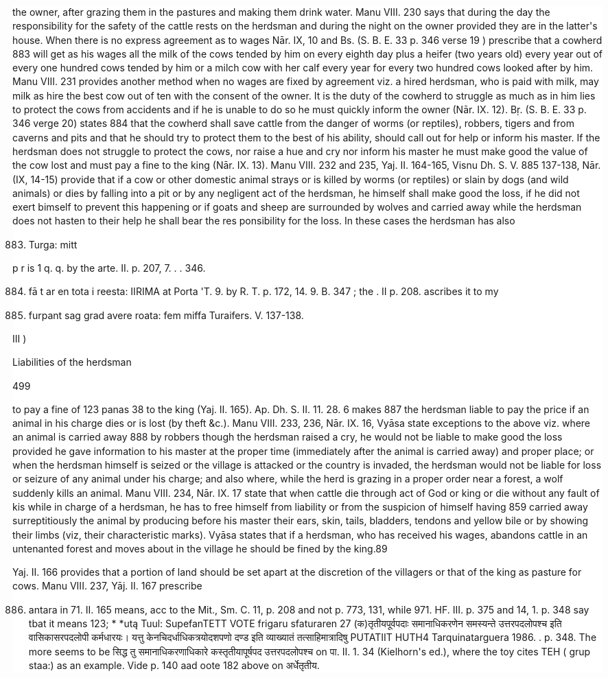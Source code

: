 the owner, after grazing them in the pastures and making them drink water. Manu VIII. 230 says that during the day the responsibility for the safety of the cattle rests on the herdsman and during the night on the owner provided they are in the latter's house. When there is no express agreement as to wages Nār. IX, 10 and Bs. (S. B. E. 33 p. 346 verse 19 ) prescribe that a cowherd 883 will get as his wages all the milk of the cows tended by him on every eighth day plus a heifer (two years old) every year out of every one hundred cows tended by him or a milch cow with her calf every year for every two hundred cows looked after by him. Manu VIII. 231 provides another method when no wages are fixed by agreement viz. a hired herdsman, who is paid with milk, may milk as hire the best cow out of ten with the consent of the owner. It is the duty of the cowherd to struggle as much as in him lies to protect the cows from accidents and if he is unable to do so he must quickly inform the owner (Nār. IX. 12). Bṛ. (S. B. E. 33 p. 346 verge 20) states 884 that the cowherd shall save cattle from the danger of worms (or reptiles), robbers, tigers and from caverns and pits and that he should try to protect them to the best of his ability, should call out for help or inform his master. If the herdsman does not struggle to protect the cows, nor raise a hue and cry nor inform his master he must make good the value of the cow lost and must pay a fine to the king (Nār. IX. 13). Manu VIII. 232 and 235, Yaj. II. 164-165, Visnu Dh. S. V. 885 137-138, Nār. (IX, 14-15) provide that if a cow or other domestic animal strays or is killed by worms (or reptiles) or slain by dogs (and wild animals) or dies by falling into a pit or by any negligent act of the herdsman, he himself shall make good the loss, if he did not exert bimself to prevent this happening or if goats and sheep are surrounded by wolves and carried away while the herdsman does not hasten to their help he shall bear the res ponsibility for the loss. In these cases the herdsman has also 

883. Turga: mitt 

p r is 1 q. q. by the arte. II. p. 207, 7. . . 346. 

884. fā t ar en tota i reesta: IIRIMA at Porta 'T. 9. by R. T. p. 172, 14. 9. B. 347 ; the . II p. 208. ascribes it to my 

885. furpant sag grad avere roata: fem miffa Turaifers. V. 137-138. 

III ) 

Liabilities of the herdsman 

499 

to pay a fine of 123 panas 38 to the king (Yaj. II. 165). Ap. Dh. S. II. 11. 28. 6 makes 887 the herdsman liable to pay the price if an animal in his charge dies or is lost (by theft &c.). Manu VIII. 233, 236, Nār. IX. 16, Vyāsa state exceptions to the above viz. where an animal is carried away 888 by robbers though the herdsman raised a cry, he would not be liable to make good the loss provided he gave information to his master at the proper time (immediately after the animal is carried away) and proper place; or when the herdsman himself is seized or the village is attacked or the country is invaded, the herdsman would not be liable for loss or seizure of any animal under his charge; and also where, while the herd is grazing in a proper order near a forest, a wolf suddenly kills an animal. Manu VIII. 234, Nār. IX. 17 state that when cattle die through act of God or king or die without any fault of kis while in charge of a herdsman, he has to free himself from liability or from the suspicion of himself having 859 carried away surreptitiously the animal by producing before his master their ears, skin, tails, bladders, tendons and yellow bile or by showing their limbs (viz, their characteristic marks). Vyāsa states that if a herdsman, who has received his wages, abandons cattle in an untenanted forest and moves about in the village he should be fined by the king.89 

Yaj. II. 166 provides that a portion of land should be set apart at the discretion of the villagers or that of the king as pasture for cows. Manu VIII. 237, Yāj. II. 167 prescribe 

886. antara in 71. II. 165 means, acc to the Mit., Sm. C. 11, p. 208 and not p. 773, 131, while 971. HF. III. p. 375 and 14, 1. p. 348 say tbat it means 123; * *utą Tuul: SupefanTETT VOTE frigaru sfaturaren 27 (क)तृतीयपूर्वपदाः समानाधिकरणेन समस्यन्ते उत्तरपदलोपश्च इति वासिकासरपदलोपी कर्मधारयः। यत्तु केनचिदर्धाधिकत्रयोदशपणो दण्ड इति व्याख्यातं तत्साहिमात्रादिषु PUTATIIT HUTH4 Tarquinatarguera 1986. . p. 348. The more seems to be सिद्ध तु समानाधिकरणाधिकारे कस्तृतीयापूर्षपद उत्तरपदलोपश्च on पा. II. 1. 34 (Kielhorn's ed.), where the toy cites TEH ( grup staa:) as an example. Vide p. 140 aad oote 182 above on अर्धेतृतीय. 
